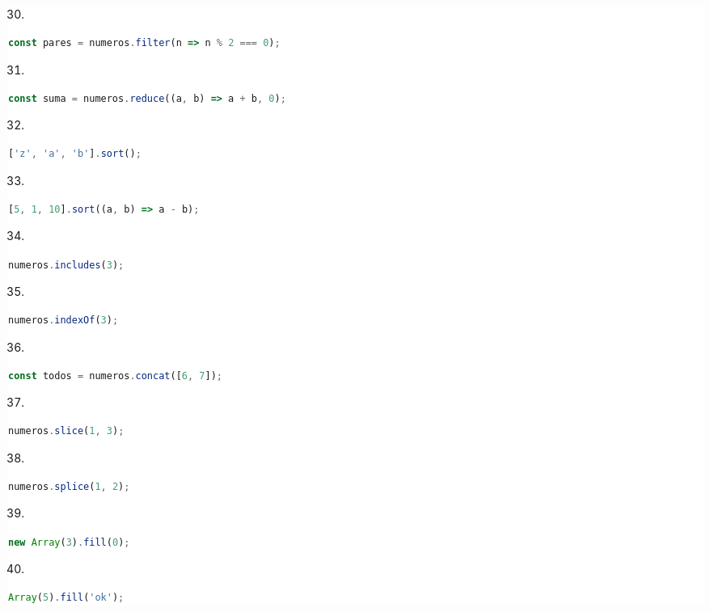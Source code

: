 30.

```js
const pares = numeros.filter(n => n % 2 === 0);
```

31.

```js
const suma = numeros.reduce((a, b) => a + b, 0);
```

32.

```js
['z', 'a', 'b'].sort();
```

33.

```js
[5, 1, 10].sort((a, b) => a - b);
```

34.

```js
numeros.includes(3);
```

35.

```js
numeros.indexOf(3);
```

36.

```js
const todos = numeros.concat([6, 7]);
```

37.

```js
numeros.slice(1, 3);
```

38.

```js
numeros.splice(1, 2);
```

39.

```js
new Array(3).fill(0);
```

40.

```js
Array(5).fill('ok');
```
